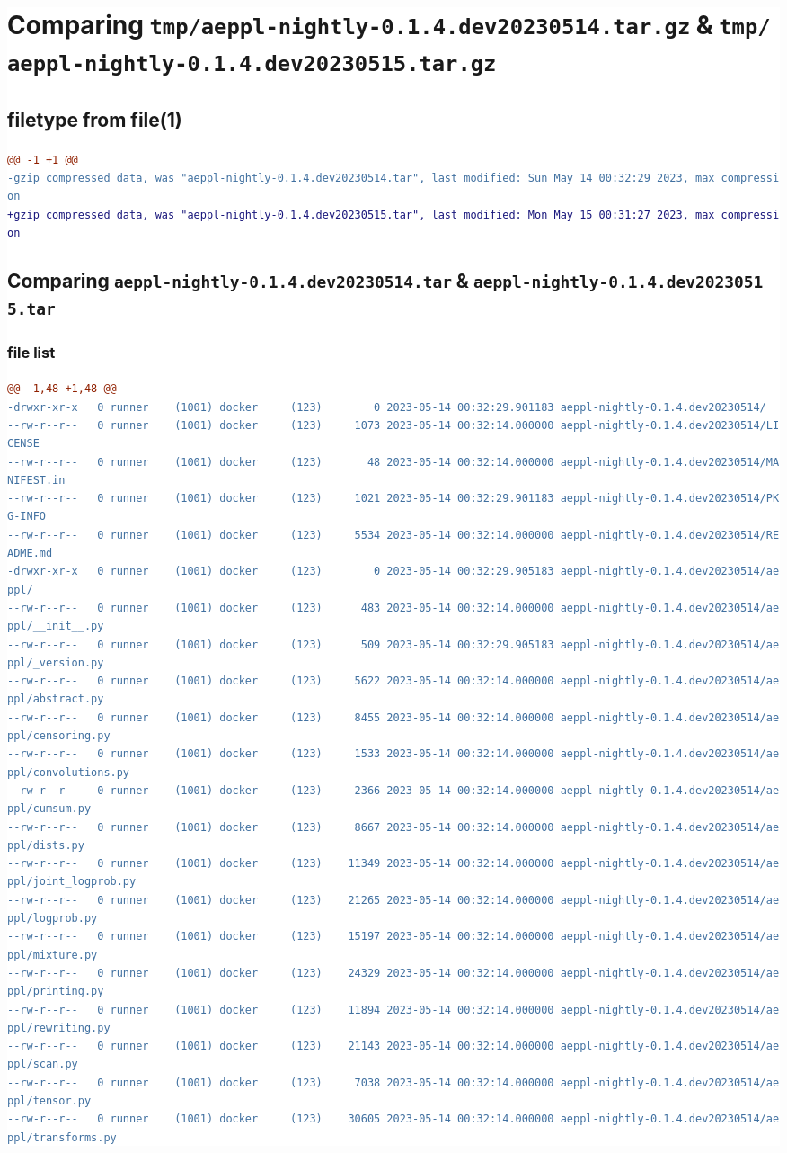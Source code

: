 # Comparing `tmp/aeppl-nightly-0.1.4.dev20230514.tar.gz` & `tmp/aeppl-nightly-0.1.4.dev20230515.tar.gz`

## filetype from file(1)

```diff
@@ -1 +1 @@
-gzip compressed data, was "aeppl-nightly-0.1.4.dev20230514.tar", last modified: Sun May 14 00:32:29 2023, max compression
+gzip compressed data, was "aeppl-nightly-0.1.4.dev20230515.tar", last modified: Mon May 15 00:31:27 2023, max compression
```

## Comparing `aeppl-nightly-0.1.4.dev20230514.tar` & `aeppl-nightly-0.1.4.dev20230515.tar`

### file list

```diff
@@ -1,48 +1,48 @@
-drwxr-xr-x   0 runner    (1001) docker     (123)        0 2023-05-14 00:32:29.901183 aeppl-nightly-0.1.4.dev20230514/
--rw-r--r--   0 runner    (1001) docker     (123)     1073 2023-05-14 00:32:14.000000 aeppl-nightly-0.1.4.dev20230514/LICENSE
--rw-r--r--   0 runner    (1001) docker     (123)       48 2023-05-14 00:32:14.000000 aeppl-nightly-0.1.4.dev20230514/MANIFEST.in
--rw-r--r--   0 runner    (1001) docker     (123)     1021 2023-05-14 00:32:29.901183 aeppl-nightly-0.1.4.dev20230514/PKG-INFO
--rw-r--r--   0 runner    (1001) docker     (123)     5534 2023-05-14 00:32:14.000000 aeppl-nightly-0.1.4.dev20230514/README.md
-drwxr-xr-x   0 runner    (1001) docker     (123)        0 2023-05-14 00:32:29.905183 aeppl-nightly-0.1.4.dev20230514/aeppl/
--rw-r--r--   0 runner    (1001) docker     (123)      483 2023-05-14 00:32:14.000000 aeppl-nightly-0.1.4.dev20230514/aeppl/__init__.py
--rw-r--r--   0 runner    (1001) docker     (123)      509 2023-05-14 00:32:29.905183 aeppl-nightly-0.1.4.dev20230514/aeppl/_version.py
--rw-r--r--   0 runner    (1001) docker     (123)     5622 2023-05-14 00:32:14.000000 aeppl-nightly-0.1.4.dev20230514/aeppl/abstract.py
--rw-r--r--   0 runner    (1001) docker     (123)     8455 2023-05-14 00:32:14.000000 aeppl-nightly-0.1.4.dev20230514/aeppl/censoring.py
--rw-r--r--   0 runner    (1001) docker     (123)     1533 2023-05-14 00:32:14.000000 aeppl-nightly-0.1.4.dev20230514/aeppl/convolutions.py
--rw-r--r--   0 runner    (1001) docker     (123)     2366 2023-05-14 00:32:14.000000 aeppl-nightly-0.1.4.dev20230514/aeppl/cumsum.py
--rw-r--r--   0 runner    (1001) docker     (123)     8667 2023-05-14 00:32:14.000000 aeppl-nightly-0.1.4.dev20230514/aeppl/dists.py
--rw-r--r--   0 runner    (1001) docker     (123)    11349 2023-05-14 00:32:14.000000 aeppl-nightly-0.1.4.dev20230514/aeppl/joint_logprob.py
--rw-r--r--   0 runner    (1001) docker     (123)    21265 2023-05-14 00:32:14.000000 aeppl-nightly-0.1.4.dev20230514/aeppl/logprob.py
--rw-r--r--   0 runner    (1001) docker     (123)    15197 2023-05-14 00:32:14.000000 aeppl-nightly-0.1.4.dev20230514/aeppl/mixture.py
--rw-r--r--   0 runner    (1001) docker     (123)    24329 2023-05-14 00:32:14.000000 aeppl-nightly-0.1.4.dev20230514/aeppl/printing.py
--rw-r--r--   0 runner    (1001) docker     (123)    11894 2023-05-14 00:32:14.000000 aeppl-nightly-0.1.4.dev20230514/aeppl/rewriting.py
--rw-r--r--   0 runner    (1001) docker     (123)    21143 2023-05-14 00:32:14.000000 aeppl-nightly-0.1.4.dev20230514/aeppl/scan.py
--rw-r--r--   0 runner    (1001) docker     (123)     7038 2023-05-14 00:32:14.000000 aeppl-nightly-0.1.4.dev20230514/aeppl/tensor.py
--rw-r--r--   0 runner    (1001) docker     (123)    30605 2023-05-14 00:32:14.000000 aeppl-nightly-0.1.4.dev20230514/aeppl/transforms.py
```